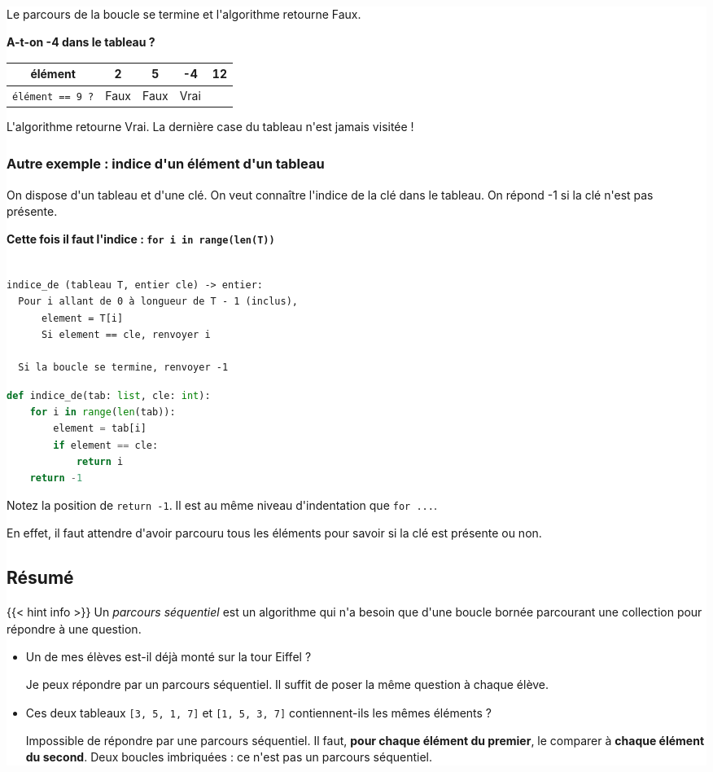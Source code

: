 Le parcours de la boucle se termine et l'algorithme retourne Faux.


**A-t-on -4 dans le tableau ?**

| élément           | 2     | 5     | -4    | 12    |
|------------------ |------ |------ |------ |------ |
| `élément == 9 ?`  | Faux  | Faux  | Vrai  |       |

L'algorithme retourne Vrai. La dernière case du tableau n'est jamais visitée !

### Autre exemple : indice d'un élément d'un tableau 

On dispose d'un tableau et d'une clé. On veut connaître l'indice de la clé dans le tableau. On répond -1 si la clé n'est pas présente.

**Cette fois il faut l'indice : `for i in range(len(T))`**

```

indice_de (tableau T, entier cle) -> entier:
  Pour i allant de 0 à longueur de T - 1 (inclus),
      element = T[i]
      Si element == cle, renvoyer i 

  Si la boucle se termine, renvoyer -1
```


```python 
def indice_de(tab: list, cle: int):
    for i in range(len(tab)):
        element = tab[i]
        if element == cle:
            return i 
    return -1
```

Notez la position de `return -1`. Il est au même niveau d'indentation que `for ...`.

En effet, il faut attendre d'avoir parcouru tous les éléments pour savoir si la clé est présente ou non.

## Résumé 

{{< hint info >}}
Un _parcours séquentiel_ est un algorithme qui n'a besoin que d'une boucle bornée parcourant une collection pour répondre à une question.

- Un de mes élèves est-il déjà monté sur la tour Eiffel ? 
    
    Je peux répondre par un parcours séquentiel. Il suffit de poser la même question à chaque élève.

- Ces deux tableaux `[3, 5, 1, 7]` et `[1, 5, 3, 7]` contiennent-ils les mêmes éléments ?

    Impossible de répondre par une parcours séquentiel. Il faut, **pour chaque élément du premier**, le comparer à **chaque élément du second**. Deux boucles imbriquées : ce n'est pas un parcours séquentiel.
